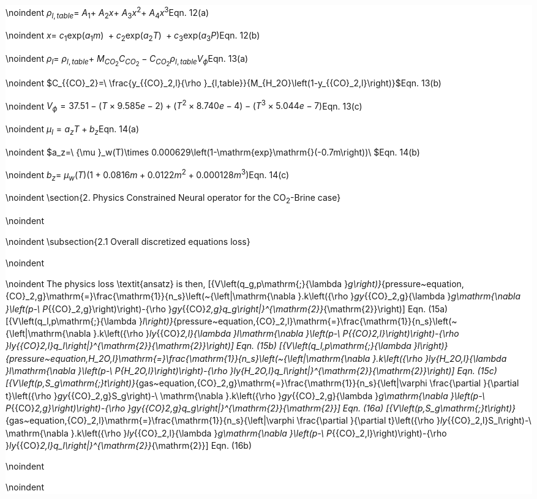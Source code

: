 \noindent ${\rho }_{l,table}=\ A_1+\ A_2x+\ A_3x^2+\ A_4x^3$Eqn. 12(a)

\noindent $x=\ c_1{\mathrm{exp} \left(a_1m\right)\ }+c_2{\mathrm{exp} \left(a_2T\right)\ }+c_3\mathrm{exp}\mathrm{}\left(a_3P\right)$Eqn. 12(b)

\noindent ${\rho }_l=\ {\rho }_{l,table}+\ M_{{CO}_2}C_{{CO}_2}-C_{{CO}_2}{\rho }_{l,table}V_{\phi }$Eqn. 13(a)

\noindent $C_{{CO}_2}=\ \frac{y_{{CO}_2,l}{\rho }_{l,table}}{M_{H_2O}\left(1-y_{{CO}_2,l}\right)}$Eqn. 13(b)

\noindent $V_{\phi }=37.51-\left(T\times 9.585e-2\right)+\left(T^2\times 8.740e-4\right)-(T^3\times 5.044e-7)$Eqn. 13(c)

\noindent ${\mu }_l=a_zT+b_z$Eqn. 14(a)

\noindent $a_z=\ {\mu }_w(T)\times 0.000629\left(1-\mathrm{exp}\mathrm{}(-0.7m\right))\ $Eqn. 14(b)

\noindent $b_z=\ {\mu }_w(T)\left(1+0.0816m+0.0122m^2+0.000128m^3\right)$Eqn. 14(c)

\noindent 
\section{2. Physics Constrained Neural operator for the CO${}_{2}$-Brine case}

\noindent 

\noindent 
\subsection{2.1 Overall discretized equations loss}

\noindent 

\noindent The physics loss \textit{ansatz} is then,
\[{V\left(q_g,p\mathrm{;}{\lambda }_g\right)}_{pressure~equation,{CO}_2,g}\mathrm{=}\frac{\mathrm{1}}{n_s}\left(~{\left\|\mathrm{\nabla }.k\left({\rho }_gy_{{CO}_2,g}{\lambda }_g\mathrm{\nabla }\left(p-\ P_{{CO}_2,g}\right)\right)-{\rho }_gy_{{CO}_2,g}q_g\right\|}^{\mathrm{2}}_{\mathrm{2}}\right)\] 
Eqn. (15a)
\[{V\left(q_l,p\mathrm{;}{\lambda }_l\right)}_{pressure~equation,{CO}_2,l}\mathrm{=}\frac{\mathrm{1}}{n_s}\left(~{\left\|\mathrm{\nabla }.k\left({\rho }_ly_{{CO}_2,l}{\lambda }_l\mathrm{\nabla }\left(p-\ P_{{CO}_2,l}\right)\right)-{\rho }_ly_{{CO}_2,l}q_l\right\|}^{\mathrm{2}}_{\mathrm{2}}\right)\] 
Eqn. (15b)
\[{V\left(q_l,p\mathrm{;}{\lambda }_l\right)}_{pressure~equation,H_2O,l}\mathrm{=}\frac{\mathrm{1}}{n_s}\left(~{\left\|\mathrm{\nabla }.k\left({\rho }_ly_{H_2O,l}{\lambda }_l\mathrm{\nabla }\left(p-\ P_{H_2O,l}\right)\right)-{\rho }_ly_{H_2O,l}q_l\right\|}^{\mathrm{2}}_{\mathrm{2}}\right)\] 
Eqn. (15c)
\[{V\left(p,S_g\mathrm{;}t\right)}_{gas~equation,{CO}_2,g}\mathrm{=}\frac{\mathrm{1}}{n_s}{\left\|\varphi \frac{\partial }{\partial t}\left({\rho }_gy_{{CO}_2,g}S_g\right)-\ \mathrm{\nabla }.k\left({\rho }_gy_{{CO}_2,g}{\lambda }_g\mathrm{\nabla }\left(p-\ P_{{CO}_2,g}\right)\right)-{\rho }_gy_{{CO}_2,g}q_g\right\|}^{\mathrm{2}}_{\mathrm{2}}\] 
Eqn. (16a)
\[{V\left(p,S_g\mathrm{;}t\right)}_{gas~equation,{CO}_2,l}\mathrm{=}\frac{\mathrm{1}}{n_s}{\left\|\varphi \frac{\partial }{\partial t}\left({\rho }_ly_{{CO}_2,l}S_l\right)-\ \mathrm{\nabla }.k\left({\rho }_ly_{{CO}_2,l}{\lambda }_g\mathrm{\nabla }\left(p-\ P_{{CO}_2,l}\right)\right)-{\rho }_ly_{{CO}_2,l}q_l\right\|}^{\mathrm{2}}_{\mathrm{2}}\] 
Eqn. (16b)

\noindent 

\noindent 
